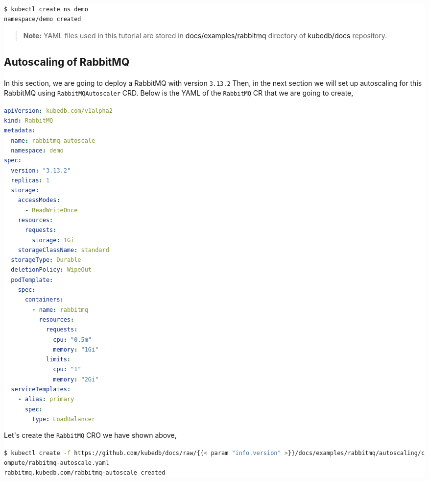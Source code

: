 ```bash
$ kubectl create ns demo
namespace/demo created
```

> **Note:** YAML files used in this tutorial are stored in [docs/examples/rabbitmq](/docs/v2025.2.6-rc.0/examples/rabbitmq) directory of [kubedb/docs](https://github.com/kubedb/docs) repository.

## Autoscaling of RabbitMQ

In this section, we are going to deploy a RabbitMQ with version `3.13.2`  Then, in the next section we will set up autoscaling for this RabbitMQ using `RabbitMQAutoscaler` CRD. Below is the YAML of the `RabbitMQ` CR that we are going to create,

```yaml
apiVersion: kubedb.com/v1alpha2
kind: RabbitMQ
metadata:
  name: rabbitmq-autoscale
  namespace: demo
spec:
  version: "3.13.2"
  replicas: 1
  storage:
    accessModes:
      - ReadWriteOnce
    resources:
      requests:
        storage: 1Gi
    storageClassName: standard
  storageType: Durable
  deletionPolicy: WipeOut
  podTemplate:
    spec:
      containers:
        - name: rabbitmq
          resources:
            requests:
              cpu: "0.5m"
              memory: "1Gi"
            limits:
              cpu: "1"
              memory: "2Gi"
  serviceTemplates:
    - alias: primary
      spec:
        type: LoadBalancer
```

Let's create the `RabbitMQ` CRO we have shown above,

```bash
$ kubectl create -f https://github.com/kubedb/docs/raw/{{< param "info.version" >}}/docs/examples/rabbitmq/autoscaling/compute/rabbitmq-autoscale.yaml
rabbitmq.kubedb.com/rabbitmq-autoscale created
```
